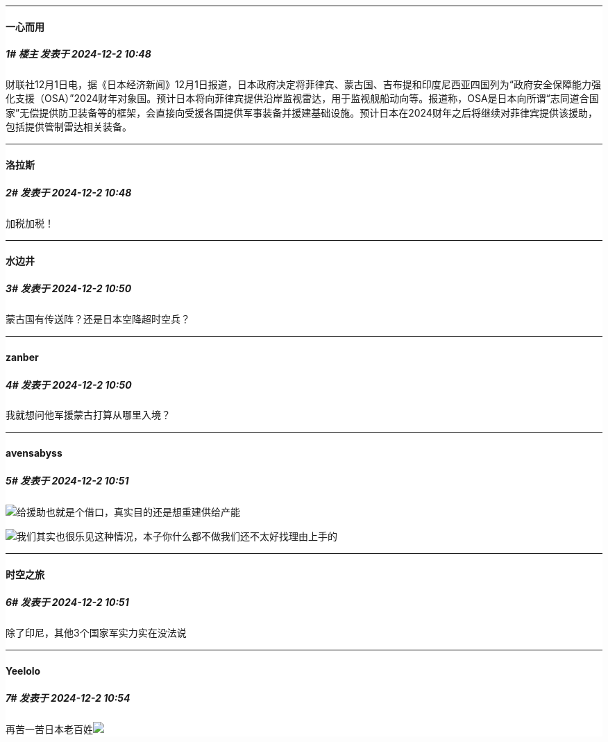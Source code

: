 ﻿
*****

####  一心而用  
##### 1#       楼主       发表于 2024-12-2 10:48

财联社12月1日电，据《日本经济新闻》12月1日报道，日本政府决定将菲律宾、蒙古国、吉布提和印度尼西亚四国列为“政府安全保障能力强化支援（OSA）”2024财年对象国。预计日本将向菲律宾提供沿岸监视雷达，用于监视舰船动向等。报道称，OSA是日本向所谓“志同道合国家”无偿提供防卫装备等的框架，会直接向受援各国提供军事装备并援建基础设施。预计日本在2024财年之后将继续对菲律宾提供该援助，包括提供管制雷达相关装备。

*****

####  洛拉斯  
##### 2#       发表于 2024-12-2 10:48

加税加税！

*****

####  水边井  
##### 3#       发表于 2024-12-2 10:50

蒙古国有传送阵？还是日本空降超时空兵？

*****

####  zanber  
##### 4#       发表于 2024-12-2 10:50

我就想问他军援蒙古打算从哪里入境？

*****

####  avensabyss  
##### 5#       发表于 2024-12-2 10:51

<img src="https://static.saraba1st.com/image/smiley/face2017/034.png" referrerpolicy="no-referrer">给援助也就是个借口，真实目的还是想重建供给产能

<img src="https://static.saraba1st.com/image/smiley/face2017/067.png" referrerpolicy="no-referrer">我们其实也很乐见这种情况，本子你什么都不做我们还不太好找理由上手的

*****

####  时空之旅  
##### 6#       发表于 2024-12-2 10:51

除了印尼，其他3个国家军实力实在没法说

*****

####  Yeelolo  
##### 7#       发表于 2024-12-2 10:54

再苦一苦日本老百姓<img src="https://static.saraba1st.com/image/smiley/face2017/067.png" referrerpolicy="no-referrer">
